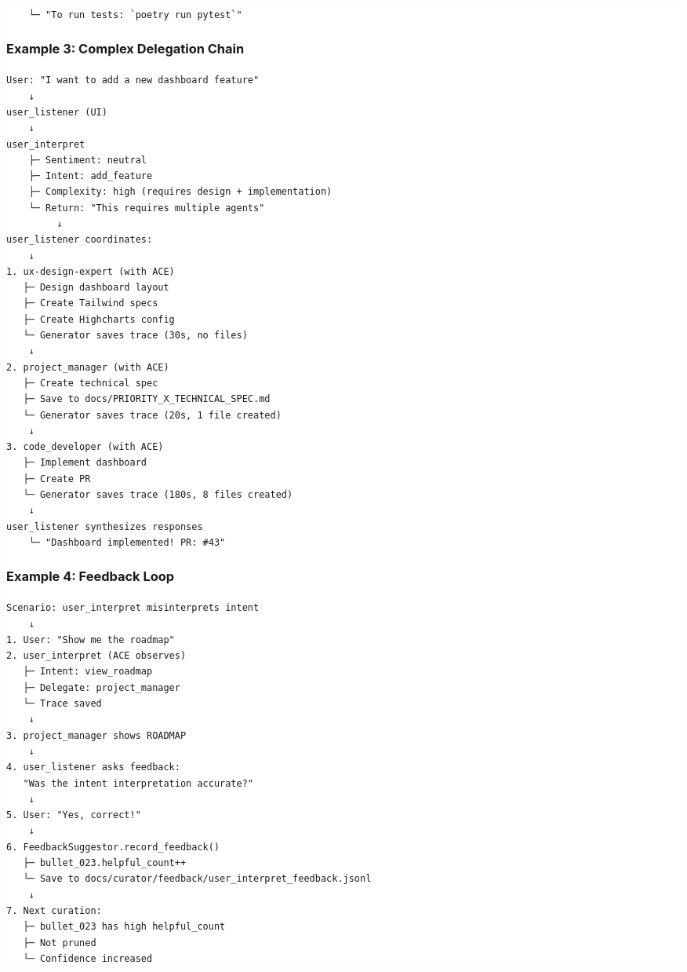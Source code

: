 ```
    └─ "To run tests: `poetry run pytest`"
```

### Example 3: Complex Delegation Chain

```
User: "I want to add a new dashboard feature"
    ↓
user_listener (UI)
    ↓
user_interpret
    ├─ Sentiment: neutral
    ├─ Intent: add_feature
    ├─ Complexity: high (requires design + implementation)
    └─ Return: "This requires multiple agents"
         ↓
user_listener coordinates:
    ↓
1. ux-design-expert (with ACE)
   ├─ Design dashboard layout
   ├─ Create Tailwind specs
   ├─ Create Highcharts config
   └─ Generator saves trace (30s, no files)
    ↓
2. project_manager (with ACE)
   ├─ Create technical spec
   ├─ Save to docs/PRIORITY_X_TECHNICAL_SPEC.md
   └─ Generator saves trace (20s, 1 file created)
    ↓
3. code_developer (with ACE)
   ├─ Implement dashboard
   ├─ Create PR
   └─ Generator saves trace (180s, 8 files created)
    ↓
user_listener synthesizes responses
    └─ "Dashboard implemented! PR: #43"
```

### Example 4: Feedback Loop

```
Scenario: user_interpret misinterprets intent
    ↓
1. User: "Show me the roadmap"
2. user_interpret (ACE observes)
   ├─ Intent: view_roadmap
   ├─ Delegate: project_manager
   └─ Trace saved
    ↓
3. project_manager shows ROADMAP
    ↓
4. user_listener asks feedback:
   "Was the intent interpretation accurate?"
    ↓
5. User: "Yes, correct!"
    ↓
6. FeedbackSuggestor.record_feedback()
   ├─ bullet_023.helpful_count++
   └─ Save to docs/curator/feedback/user_interpret_feedback.jsonl
    ↓
7. Next curation:
   ├─ bullet_023 has high helpful_count
   ├─ Not pruned
   └─ Confidence increased
```